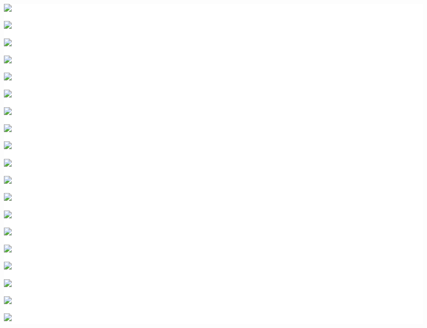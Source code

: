 
![](https://yumiao.static.twesix.cn/image/2017/07/16/img_121.JPG)


![](https://yumiao.static.twesix.cn/image/2017/07/16/img_122.JPG)


![](https://yumiao.static.twesix.cn/image/2017/07/16/img_123.JPG)


![](https://yumiao.static.twesix.cn/image/2017/07/16/img_124.JPG)


![](https://yumiao.static.twesix.cn/image/2017/07/16/img_125.JPG)


![](https://yumiao.static.twesix.cn/image/2017/07/16/img_126.JPG)


![](https://yumiao.static.twesix.cn/image/2017/07/16/img_127.JPG)


![](https://yumiao.static.twesix.cn/image/2017/07/16/img_128.JPG)


![](https://yumiao.static.twesix.cn/image/2017/07/16/img_129.JPG)


![](https://yumiao.static.twesix.cn/image/2017/07/16/img_130.JPG)


![](https://yumiao.static.twesix.cn/image/2017/07/16/img_131.JPG)


![](https://yumiao.static.twesix.cn/image/2017/07/16/img_132.JPG)


![](https://yumiao.static.twesix.cn/image/2017/07/16/img_133.JPG)


![](https://yumiao.static.twesix.cn/image/2017/07/16/img_134.JPG)


![](https://yumiao.static.twesix.cn/image/2017/07/16/img_135.JPG)


![](https://yumiao.static.twesix.cn/image/2017/07/16/img_136.JPG)


![](https://yumiao.static.twesix.cn/image/2017/07/16/img_137.JPG)


![](https://yumiao.static.twesix.cn/image/2017/07/16/img_138.JPG)


![](https://yumiao.static.twesix.cn/image/2017/07/16/img_139.JPG)
